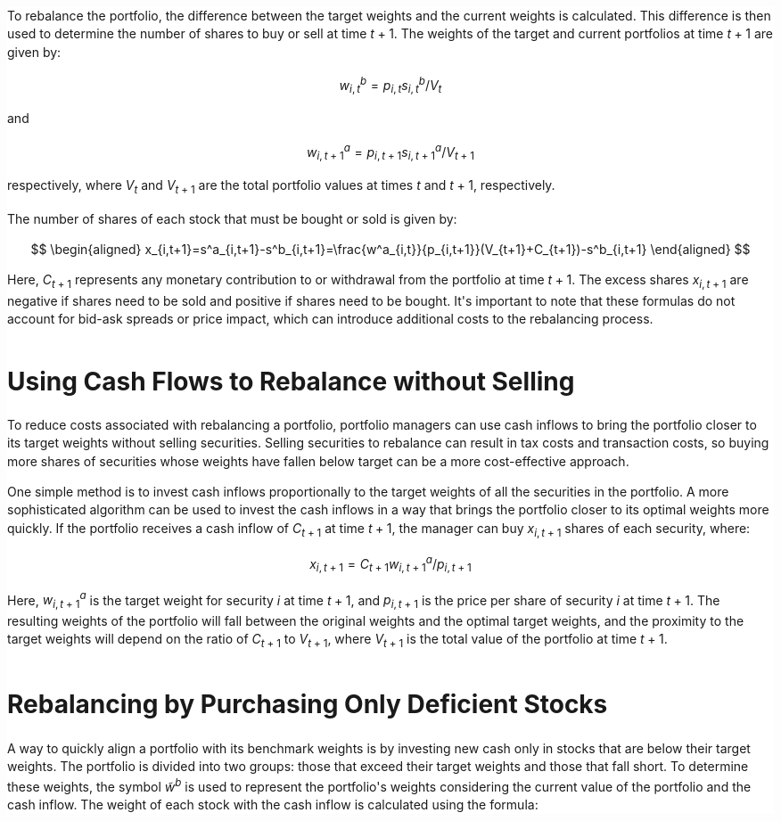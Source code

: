 To rebalance the portfolio, the difference between the target weights and the current weights is calculated. This difference is then used to determine the number of shares to buy or sell at time $t+1$. The weights of the target and current portfolios at time $t+1$ are given by:

$$
w^b_{i,t} = p_{i,t}s^b_{i,t}/V_{t}
$$ 

and 

$$
w^a_{i,t+1} = p_{i,t+1}s^a_{i,t+1}/V_{t+1}
$$

respectively, where $V_{t}$ and $V_{t+1}$ are the total portfolio values at times $t$ and $t+1$, respectively.

The number of shares of each stock that must be bought or sold is given by:

$$
\begin{aligned}
x_{i,t+1}=s^a_{i,t+1}-s^b_{i,t+1}=\frac{w^a_{i,t}}{p_{i,t+1}}(V_{t+1}+C_{t+1})-s^b_{i,t+1}
\end{aligned}
$$

Here, $C_{t+1}$ represents any monetary contribution to or withdrawal from the portfolio at time $t+1$. The excess shares $x_{i,t+1}$ are negative if shares need to be sold and positive if shares need to be bought. It's important to note that these formulas do not account for bid-ask spreads or price impact, which can introduce additional costs to the rebalancing process.

# Using Cash Flows to Rebalance without Selling
To reduce costs associated with rebalancing a portfolio, portfolio managers can use cash inflows to bring the portfolio closer to its target weights without selling securities. Selling securities to rebalance can result in tax costs and transaction costs, so buying more shares of securities whose weights have fallen below target can be a more cost-effective approach.

One simple method is to invest cash inflows proportionally to the target weights of all the securities in the portfolio. A more sophisticated algorithm can be used to invest the cash inflows in a way that brings the portfolio closer to its optimal weights more quickly. If the portfolio receives a cash inflow of $C_{t+1}$ at time $t+1$, the manager can buy $x_{i,t+1}$ shares of each security, where:

$$
x_{i,t+1}=C_{t+1}w^a_{i,t+1}/p_{i,t+1}
$$

Here, $w^a_{i,t+1}$ is the target weight for security $i$ at time $t+1$, and $p_{i,t+1}$ is the price per share of security $i$ at time $t+1$. The resulting weights of the portfolio will fall between the original weights and the optimal target weights, and the proximity to the target weights will depend on the ratio of $C_{t+1}$ to $V_{t+1}$, where $V_{t+1}$ is the total value of the portfolio at time $t+1$.

# Rebalancing by Purchasing Only Deficient Stocks
A way to quickly align a portfolio with its benchmark weights is by investing new cash only in stocks that are below their target weights. The portfolio is divided into two groups: those that exceed their target weights and those that fall short. To determine these weights, the symbol $\tilde w^b$ is used to represent the portfolio's weights considering the current value of the portfolio and the cash inflow. The weight of each stock with the cash inflow is calculated using the formula:
